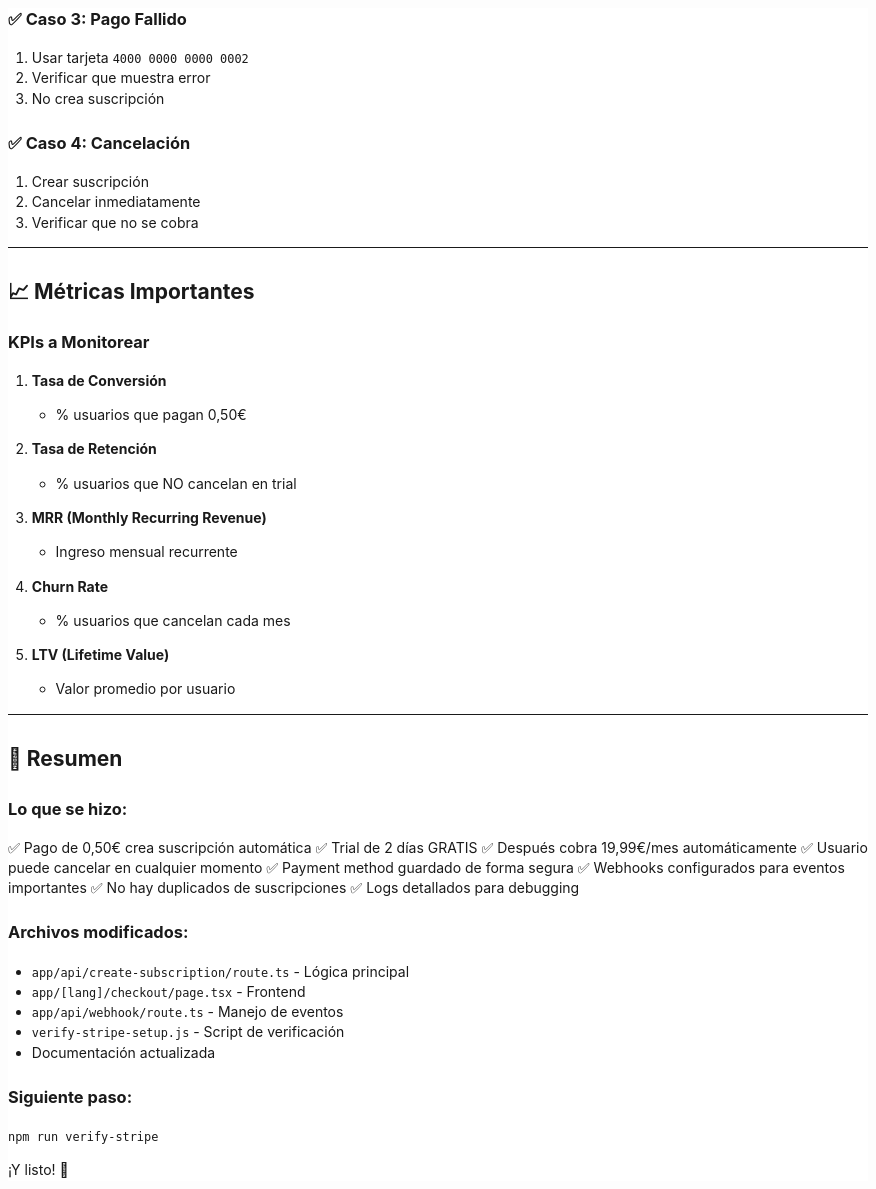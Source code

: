### ✅ Caso 3: Pago Fallido
1. Usar tarjeta `4000 0000 0000 0002`
2. Verificar que muestra error
3. No crea suscripción

### ✅ Caso 4: Cancelación
1. Crear suscripción
2. Cancelar inmediatamente
3. Verificar que no se cobra

---

## 📈 Métricas Importantes

### KPIs a Monitorear

1. **Tasa de Conversión**
   - % usuarios que pagan 0,50€

2. **Tasa de Retención**
   - % usuarios que NO cancelan en trial

3. **MRR (Monthly Recurring Revenue)**
   - Ingreso mensual recurrente

4. **Churn Rate**
   - % usuarios que cancelan cada mes

5. **LTV (Lifetime Value)**
   - Valor promedio por usuario

---

## 🎉 Resumen

### Lo que se hizo:

✅ Pago de 0,50€ crea suscripción automática
✅ Trial de 2 días GRATIS
✅ Después cobra 19,99€/mes automáticamente
✅ Usuario puede cancelar en cualquier momento
✅ Payment method guardado de forma segura
✅ Webhooks configurados para eventos importantes
✅ No hay duplicados de suscripciones
✅ Logs detallados para debugging

### Archivos modificados:

- `app/api/create-subscription/route.ts` - Lógica principal
- `app/[lang]/checkout/page.tsx` - Frontend
- `app/api/webhook/route.ts` - Manejo de eventos
- `verify-stripe-setup.js` - Script de verificación
- Documentación actualizada

### Siguiente paso:

```bash
npm run verify-stripe
```

¡Y listo! 🚀

